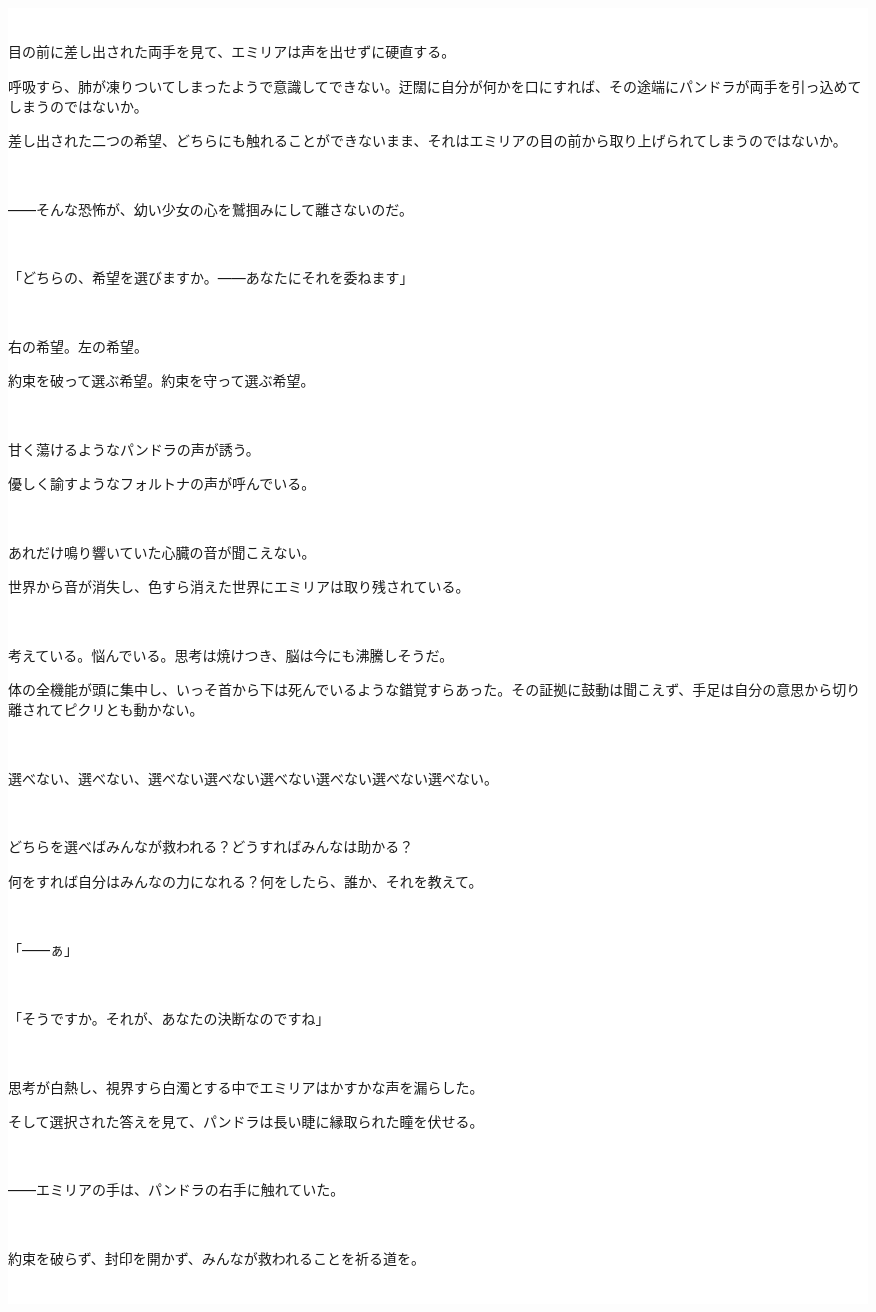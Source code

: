 　

目の前に差し出された両手を見て、エミリアは声を出せずに硬直する。

呼吸すら、肺が凍りついてしまったようで意識してできない。迂闊に自分が何かを口にすれば、その途端にパンドラが両手を引っ込めてしまうのではないか。

差し出された二つの希望、どちらにも触れることができないまま、それはエミリアの目の前から取り上げられてしまうのではないか。

　

――そんな恐怖が、幼い少女の心を鷲掴みにして離さないのだ。

　

「どちらの、希望を選びますか。――あなたにそれを委ねます」

　

右の希望。左の希望。

約束を破って選ぶ希望。約束を守って選ぶ希望。

　

甘く蕩けるようなパンドラの声が誘う。

優しく諭すようなフォルトナの声が呼んでいる。

　

あれだけ鳴り響いていた心臓の音が聞こえない。

世界から音が消失し、色すら消えた世界にエミリアは取り残されている。

　

考えている。悩んでいる。思考は焼けつき、脳は今にも沸騰しそうだ。

体の全機能が頭に集中し、いっそ首から下は死んでいるような錯覚すらあった。その証拠に鼓動は聞こえず、手足は自分の意思から切り離されてピクリとも動かない。

　

選べない、選べない、選べない選べない選べない選べない選べない選べない。

　

どちらを選べばみんなが救われる？どうすればみんなは助かる？

何をすれば自分はみんなの力になれる？何をしたら、誰か、それを教えて。

　

「――ぁ」

　

「そうですか。それが、あなたの決断なのですね」

　

思考が白熱し、視界すら白濁とする中でエミリアはかすかな声を漏らした。

そして選択された答えを見て、パンドラは長い睫に縁取られた瞳を伏せる。

　

――エミリアの手は、パンドラの右手に触れていた。

　

約束を破らず、封印を開かず、みんなが救われることを祈る道を。

　
